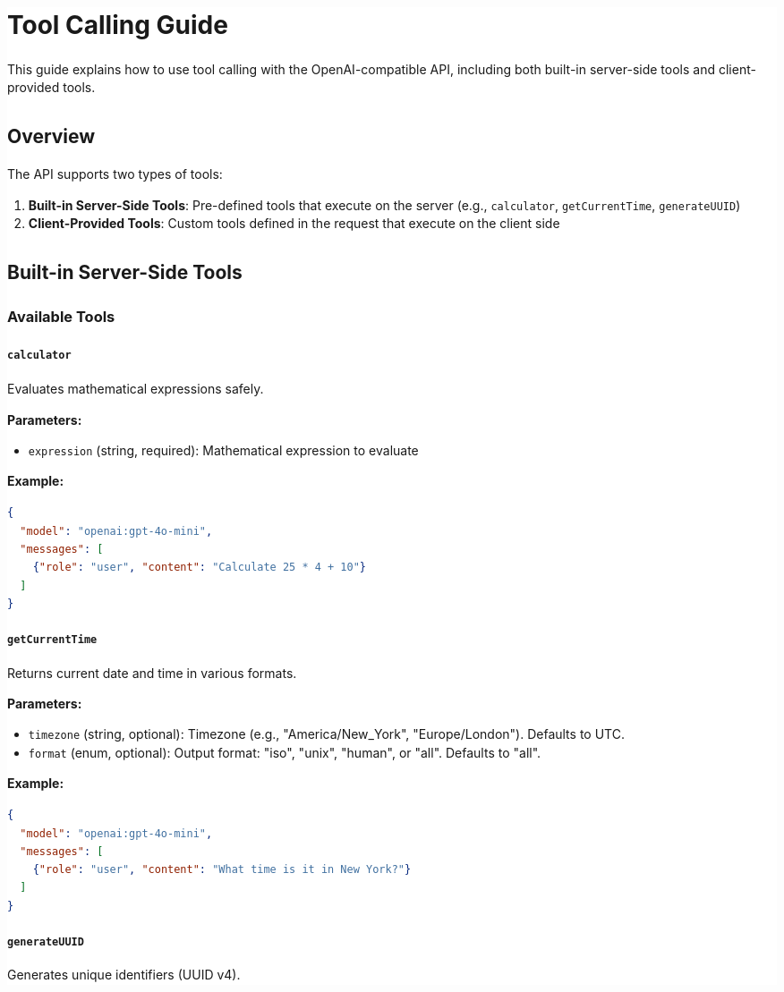 # Tool Calling Guide

This guide explains how to use tool calling with the OpenAI-compatible API, including both built-in server-side tools and client-provided tools.

## Overview

The API supports two types of tools:

1. **Built-in Server-Side Tools**: Pre-defined tools that execute on the server (e.g., `calculator`, `getCurrentTime`, `generateUUID`)
2. **Client-Provided Tools**: Custom tools defined in the request that execute on the client side

## Built-in Server-Side Tools

### Available Tools

#### `calculator`
Evaluates mathematical expressions safely.

**Parameters:**
- `expression` (string, required): Mathematical expression to evaluate

**Example:**
```json
{
  "model": "openai:gpt-4o-mini",
  "messages": [
    {"role": "user", "content": "Calculate 25 * 4 + 10"}
  ]
}
```

#### `getCurrentTime`
Returns current date and time in various formats.

**Parameters:**
- `timezone` (string, optional): Timezone (e.g., "America/New_York", "Europe/London"). Defaults to UTC.
- `format` (enum, optional): Output format: "iso", "unix", "human", or "all". Defaults to "all".

**Example:**
```json
{
  "model": "openai:gpt-4o-mini",
  "messages": [
    {"role": "user", "content": "What time is it in New York?"}
  ]
}
```

#### `generateUUID`
Generates unique identifiers (UUID v4).

